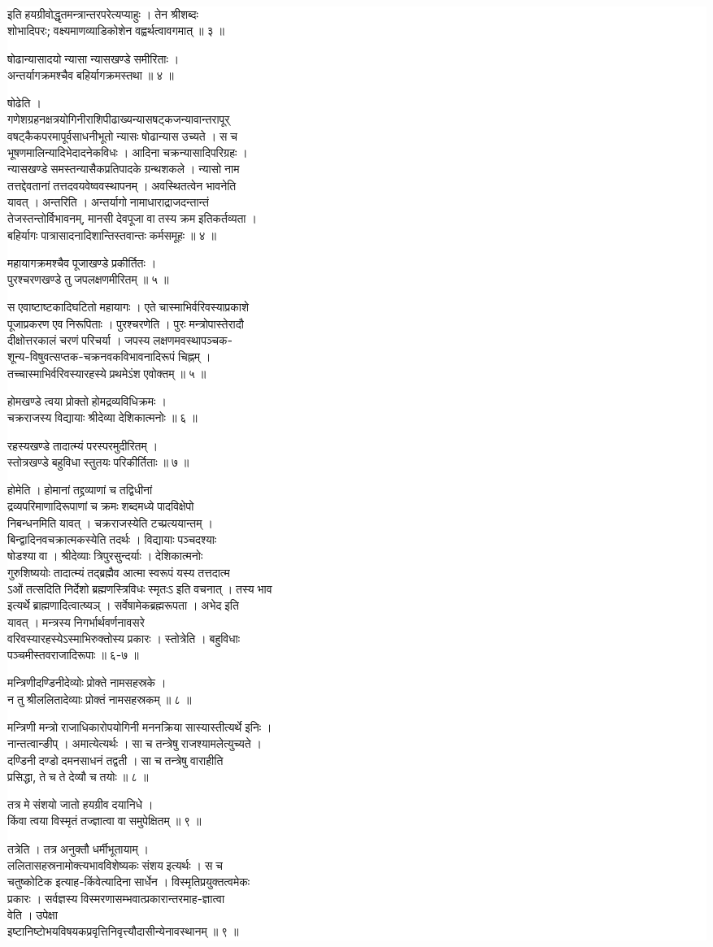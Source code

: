 इति हयग्रीवोद्धृतमन्त्रान्तरपरेत्यप्याहुः । तेन श्रीशब्दः   
शोभादिपरः; वक्ष्यमाणव्याडिकोशेन वह्वर्थत्वावगमात् ॥ ३ ॥  
  
षोढान्यासादयो न्यासा न्यासखण्डे समीरिताः ।  
अन्तर्यागक्रमश्चैव बहिर्यागक्रमस्तथा ॥ ४ ॥  
  
षोढेति ।   
गणेशग्रहनक्षत्रयोगिनीराशिपीढाख्यन्यासषट्कजन्यावान्तरापूर्  
वषट्कैकपरमापूर्वसाधनीभूतो न्यासः षोढान्यास उच्यते । स च   
भूषणमालिन्यादिभेदादनेकविधः । आदिना चक्रन्यासादिपरिग्रहः ।   
न्यासखण्डे समस्तन्यासैकप्रतिपादके ग्रन्थशकले । न्यासो नाम   
तत्तद्देवतानां तत्तदवयवेष्ववस्थापनम् । अवस्थितत्वेन भावनेति   
यावत् । अन्तरिति । अन्तर्यागो नामाधाराद्राजदन्तान्तं   
तेजस्तन्तोर्विभावनम्, मानसी देवपूजा वा तस्य क्रम इतिकर्तव्यता ।   
बहिर्यागः पात्रासादनादिशान्तिस्तवान्तः कर्मसमूहः ॥ ४ ॥  
  
महायागक्रमश्चैव पूजाखण्डे प्रकीर्तितः ।  
पुरश्चरणखण्डे तु जपलक्षणमीरितम् ॥ ५ ॥  
  
स एवाष्टाष्टकादिघटितो महायागः । एते चास्माभिर्वरिवस्याप्रकाशे   
पूजाप्रकरण एव निरूपिताः । पुरश्चरणेति । पुरः मन्त्रोपास्तेरादौ   
दीक्षोत्तरकालं चरणं परिचर्या । जपस्य लक्षणमवस्थापञ्चक-  
शून्य-विषुवत्सप्तक-चक्रनवकविभावनादिरूपं चिह्नम् ।   
तच्चास्माभिर्वरिवस्यारहस्ये प्रथमेऽंश एवोक्तम् ॥ ५ ॥  
  
होमखण्डे त्वया प्रोक्तो होमद्रव्यविधिक्रमः ।  
चक्रराजस्य विद्यायाः श्रीदेव्या देशिकात्मनोः ॥ ६ ॥  
  
रहस्यखण्डे तादात्म्यं परस्परमुदीरितम् ।  
स्तोत्रखण्डे बहुविधा स्तुतयः परिकीर्तिताः ॥ ७ ॥  
  
होमेति । होमानां तद्द्रव्याणां च तद्विधीनां   
द्रव्यपरिमाणादिरूपाणां च क्रमः शब्दमध्ये पादविक्षेपो   
निबन्धनमिति यावत् । चक्रराजस्येति टच्प्रत्ययान्तम् ।   
बिन्द्वादिनवचक्रात्मकस्येति तदर्थः । विद्यायाः पञ्चदश्याः   
षोडश्या वा । श्रीदेव्याः त्रिपुरसुन्दर्याः । देशिकात्मनोः   
गुरुशिष्ययोः तादात्म्यं तद्ब्रह्मैव आत्मा स्वरूपं यस्य तत्तदात्म   
ऽओं तत्सदिति निर्देशो ब्रह्मणस्त्रिविधः स्मृतःऽ इति वचनात् । तस्य भाव   
इत्यर्थे ब्राह्मणादित्वात्ष्यञ् । सर्वेषामेकब्रह्मरूपता । अभेद इति   
यावत् । मन्त्रस्य निगर्भार्थवर्णनावसरे   
वरिवस्यारहस्येऽस्माभिरुक्तोस्य प्रकारः । स्तोत्रेति । बहुविधाः   
पञ्चमीस्तवराजादिरूपाः ॥ ६-७ ॥  
  
मन्त्रिणीदण्डिनीदेव्योः प्रोक्ते नामसहस्रके ।  
न तु श्रीललितादेव्याः प्रोक्तं नामसहस्रकम् ॥ ८ ॥  
  
मन्त्रिणी मन्त्रो राजाधिकारोपयोगिनी मननक्रिया सास्यास्तीत्यर्थे इनिः ।   
नान्तत्वान्ङीप् । अमात्येत्यर्थः । सा च तन्त्रेषु राजश्यामलेत्युच्यते ।   
दण्डिनी दण्डो दमनसाधनं तद्वती । सा च तन्त्रेषु वाराहीति   
प्रसिद्धा, ते च ते देव्यौ च तयोः ॥ ८ ॥  
  
तत्र मे संशयो जातो हयग्रीव दयानिधे ।  
किंवा त्वया विस्मृतं तज्ज्ञात्वा वा समुपेक्षितम् ॥ ९ ॥  
  
तत्रेति । तत्र अनुक्तौ धर्मीभूतायाम् ।   
ललितासहस्रनामोक्त्यभावविशेष्यकः संशय इत्यर्थः । स च   
चतुष्कोटिक इत्याह-किंवेत्यादिना सार्धेन । विस्मृतिप्रयुक्तत्वमेकः   
प्रकारः । सर्वज्ञस्य विस्मरणासम्भवात्प्रकारान्तरमाह-ज्ञात्वा   
वेति । उपेक्षा   
इष्टानिष्टोभयविषयकप्रवृत्तिनिवृत्त्यौदासीन्येनावस्थानम् ॥ ९ ॥  
  